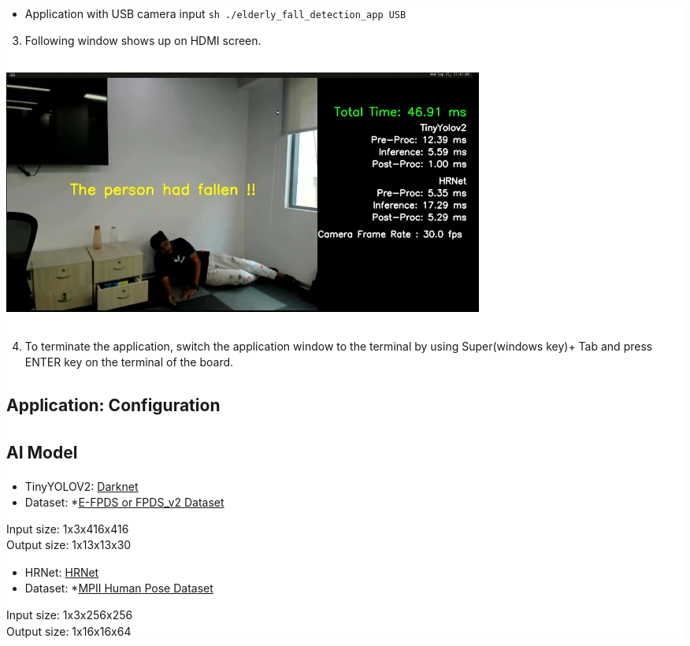    - Application with USB camera input
    ```sh
    ./elderly_fall_detection_app USB 
    ```
3. Following window shows up on HDMI screen.  
   
<img src="./img/app_run.png" alt="Sample application output"
     margin-right=10px; 
     width=600px;
     height=334px />
        
4. To terminate the application, switch the application window to the terminal by using Super(windows key)+ Tab and press ENTER key on the terminal of the board.

## Application: Configuration 

## AI Model
- TinyYOLOV2: [Darknet](https://pjreddie.com/darknet/yolo/)  
- Dataset: *[E-FPDS or FPDS_v2 Dataset](https://gram.web.uah.es/data/datasets/fpds/index.html#:~:text=E%2DFPDS%20dataset%20is%20divided,except%20the%20provided%20test%20images.​)
  
Input size: 1x3x416x416  
Output size: 1x13x13x30  
 
- HRNet: [HRNet](https://github.com/PINTO0309/PINTO_model_zoo/tree/main/271_HRNet) 
- Dataset: *[MPII Human Pose Dataset]( https://www.mpi-inf.mpg.de/departments/computer-vision-and-machine-learning/software-and-datasets/mpii-human-pose-dataset/download)
  
Input size: 1x3x256x256  
Output size: 1x16x16x64  
 